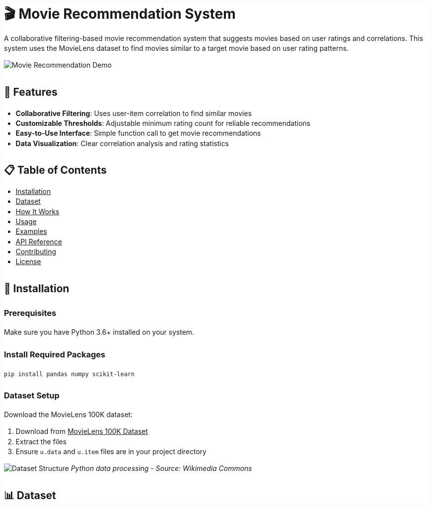 # 🎬 Movie Recommendation System

A collaborative filtering-based movie recommendation system that suggests movies based on user ratings and correlations. This system uses the MovieLens dataset to find movies similar to a target movie based on user rating patterns.

![Movie Recommendation Demo](https://media1.giphy.com/media/v1.Y2lkPTc5MGI3NjExZnpqNTJyc3hubHlhOTJqeHk5N3V3cW14ZmozNHNvZTZ6ajI4OTEzciZlcD12MV9pbnRlcm5hbF9naWZfYnlfaWQmY3Q9Zw/SuLUal1Ll4oV4CgyHT/giphy.gif)


## 🌟 Features

- **Collaborative Filtering**: Uses user-item correlation to find similar movies
- **Customizable Thresholds**: Adjustable minimum rating count for reliable recommendations
- **Easy-to-Use Interface**: Simple function call to get movie recommendations
- **Data Visualization**: Clear correlation analysis and rating statistics

## 📋 Table of Contents

- [Installation](#installation)
- [Dataset](#dataset)
- [How It Works](#how-it-works)
- [Usage](#usage)
- [Examples](#examples)
- [API Reference](#api-reference)
- [Contributing](#contributing)
- [License](#license)

## 🚀 Installation

### Prerequisites

Make sure you have Python 3.6+ installed on your system.

### Install Required Packages

```bash
pip install pandas numpy scikit-learn
```

### Dataset Setup

Download the MovieLens 100K dataset:
1. Download from [MovieLens 100K Dataset](https://grouplens.org/datasets/movielens/100k/)
2. Extract the files
3. Ensure `u.data` and `u.item` files are in your project directory

![Dataset Structure](https://upload.wikimedia.org/wikipedia/commons/thumb/c/c3/Python-logo-notext.svg/1200px-Python-logo-notext.svg.png)
*Python data processing - Source: Wikimedia Commons*

## 📊 Dataset
